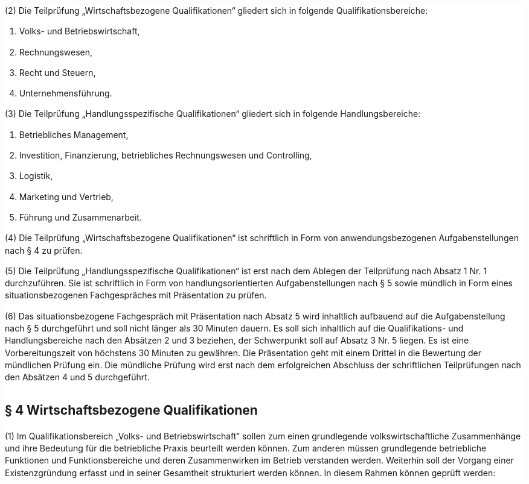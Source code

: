 


(2) Die Teilprüfung „Wirtschaftsbezogene Qualifikationen“ gliedert sich in folgende Qualifikationsbereiche:

1.  Volks- und Betriebswirtschaft,


2.  Rechnungswesen,


3.  Recht und Steuern,


4.  Unternehmensführung.




(3) Die Teilprüfung „Handlungsspezifische Qualifikationen“ gliedert sich in folgende Handlungsbereiche:

1.  Betriebliches Management,


2.  Investition, Finanzierung, betriebliches Rechnungswesen und Controlling,


3.  Logistik,


4.  Marketing und Vertrieb,


5.  Führung und Zusammenarbeit.




(4) Die Teilprüfung „Wirtschaftsbezogene Qualifikationen“ ist schriftlich in Form von anwendungsbezogenen Aufgabenstellungen nach § 4 zu prüfen.

(5) Die Teilprüfung „Handlungsspezifische Qualifikationen“ ist erst nach dem Ablegen der Teilprüfung nach Absatz 1 Nr. 1 durchzuführen. Sie ist schriftlich in Form von handlungsorientierten Aufgabenstellungen nach § 5 sowie mündlich in Form eines situationsbezogenen Fachgespräches mit Präsentation zu prüfen.

(6) Das situationsbezogene Fachgespräch mit Präsentation nach Absatz 5 wird inhaltlich aufbauend auf die Aufgabenstellung nach § 5 durchgeführt und soll nicht länger als 30 Minuten dauern. Es soll sich inhaltlich auf die Qualifikations- und Handlungsbereiche nach den Absätzen 2 und 3 beziehen, der Schwerpunkt soll auf Absatz 3 Nr. 5 liegen. Es ist eine Vorbereitungszeit von höchstens 30 Minuten zu gewähren. Die Präsentation geht mit einem Drittel in die Bewertung der mündlichen Prüfung ein. Die mündliche Prüfung wird erst nach dem erfolgreichen Abschluss der schriftlichen Teilprüfungen nach den Absätzen 4 und 5 durchgeführt.


## § 4 Wirtschaftsbezogene Qualifikationen

(1) Im Qualifikationsbereich „Volks- und Betriebswirtschaft“ sollen zum einen grundlegende volkswirtschaftliche Zusammenhänge und ihre Bedeutung für die betriebliche Praxis beurteilt werden können. Zum anderen müssen grundlegende betriebliche Funktionen und Funktionsbereiche und deren Zusammenwirken im Betrieb verstanden werden. Weiterhin soll der Vorgang einer Existenzgründung erfasst und in seiner Gesamtheit strukturiert werden können. In diesem Rahmen können geprüft werden:
